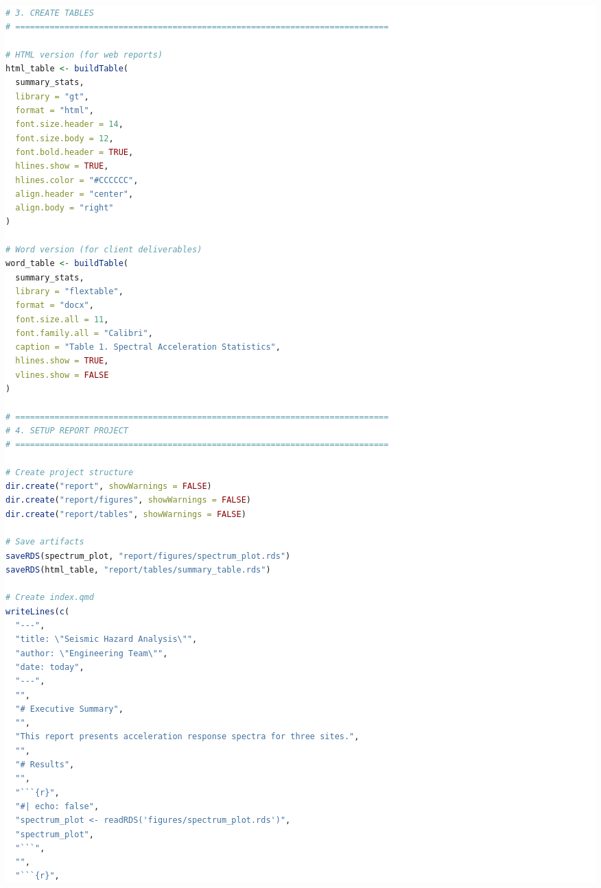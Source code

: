 ```r
# 3. CREATE TABLES
# ============================================================================

# HTML version (for web reports)
html_table <- buildTable(
  summary_stats,
  library = "gt",
  format = "html",
  font.size.header = 14,
  font.size.body = 12,
  font.bold.header = TRUE,
  hlines.show = TRUE,
  hlines.color = "#CCCCCC",
  align.header = "center",
  align.body = "right"
)

# Word version (for client deliverables)
word_table <- buildTable(
  summary_stats,
  library = "flextable",
  format = "docx",
  font.size.all = 11,
  font.family.all = "Calibri",
  caption = "Table 1. Spectral Acceleration Statistics",
  hlines.show = TRUE,
  vlines.show = FALSE
)

# ============================================================================
# 4. SETUP REPORT PROJECT
# ============================================================================

# Create project structure
dir.create("report", showWarnings = FALSE)
dir.create("report/figures", showWarnings = FALSE)
dir.create("report/tables", showWarnings = FALSE)

# Save artifacts
saveRDS(spectrum_plot, "report/figures/spectrum_plot.rds")
saveRDS(html_table, "report/tables/summary_table.rds")

# Create index.qmd
writeLines(c(
  "---",
  "title: \"Seismic Hazard Analysis\"",
  "author: \"Engineering Team\"",
  "date: today",
  "---",
  "",
  "# Executive Summary",
  "",
  "This report presents acceleration response spectra for three sites.",
  "",
  "# Results",
  "",
  "```{r}",
  "#| echo: false",
  "spectrum_plot <- readRDS('figures/spectrum_plot.rds')",
  "spectrum_plot",
  "```",
  "",
  "```{r}",
```